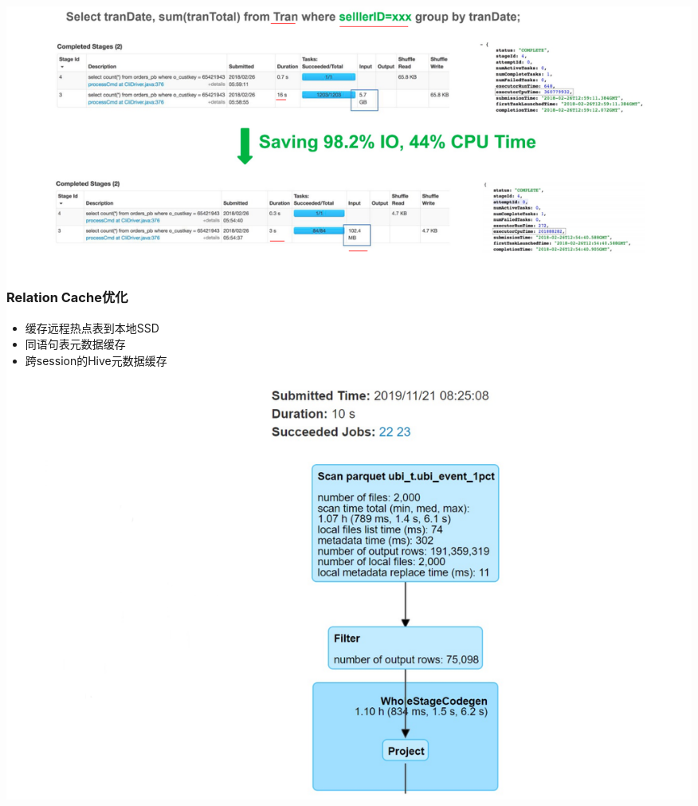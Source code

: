 ![161.Index](04Modulepics/161.Index.png)

### Relation Cache优化

- 缓存远程热点表到本地SSD
- 同语句表元数据缓存
- 跨session的Hive元数据缓存

![144.QueryOptimization](04Modulepics/144.QueryOptimization.png)
